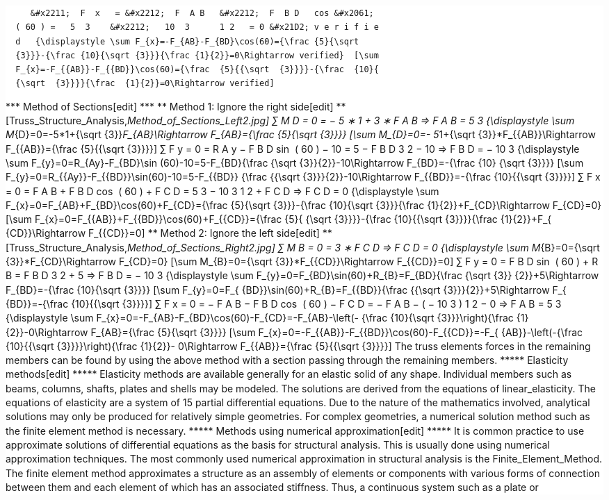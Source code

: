          &#x2211;  F  x   = &#x2212;  F  A B   &#x2212;  F  B D   cos &#x2061;
      ( 60 ) =   5  3    &#x2212;   10  3      1 2   = 0 &#x21D2; v e r i f i e
      d   {\displaystyle \sum F_{x}=-F_{AB}-F_{BD}\cos(60)={\frac {5}{\sqrt
      {3}}}-{\frac {10}{\sqrt {3}}}{\frac {1}{2}}=0\Rightarrow verified}  [\sum
      F_{x}=-F_{{AB}}-F_{{BD}}\cos(60)={\frac  {5}{{\sqrt  {3}}}}-{\frac  {10}{
      {\sqrt  {3}}}}{\frac  {1}{2}}=0\Rightarrow verified]
*** Method of Sections[edit] ***
** Method 1: Ignore the right side[edit] **
      [Truss_Structure_Analysis,_Method_of_Sections_Left2.jpg]
         &#x2211;  M  D   = 0 = &#x2212; 5 &#x2217; 1 +   3   &#x2217;  F  A B
      &#x21D2;  F  A B   =   5  3      {\displaystyle \sum M_{D}=0=-5*1+{\sqrt
      {3}}*F_{AB}\Rightarrow F_{AB}={\frac {5}{\sqrt {3}}}}  [\sum M_{D}=0=-
      5*1+{\sqrt  {3}}*F_{{AB}}\Rightarrow F_{{AB}}={\frac  {5}{{\sqrt  {3}}}}]
         &#x2211;  F  y   = 0 =  R  A y   &#x2212;  F  B D   sin &#x2061; ( 60
      ) &#x2212; 10 = 5 &#x2212;  F  B D      3  2   &#x2212; 10 &#x21D2;  F  B
      D   = &#x2212;   10  3      {\displaystyle \sum F_{y}=0=R_{Ay}-F_{BD}\sin
      (60)-10=5-F_{BD}{\frac {\sqrt {3}}{2}}-10\Rightarrow F_{BD}=-{\frac {10}
      {\sqrt {3}}}}  [\sum F_{y}=0=R_{{Ay}}-F_{{BD}}\sin(60)-10=5-F_{{BD}}
      {\frac  {{\sqrt  {3}}}{2}}-10\Rightarrow F_{{BD}}=-{\frac  {10}{{\sqrt
      {3}}}}]
         &#x2211;  F  x   = 0 =  F  A B   +  F  B D   cos &#x2061; ( 60 ) +  F
      C D   =   5  3    &#x2212;   10  3      1 2   +  F  C D   &#x21D2;  F  C
      D   = 0   {\displaystyle \sum F_{x}=0=F_{AB}+F_{BD}\cos(60)+F_{CD}={\frac
      {5}{\sqrt {3}}}-{\frac {10}{\sqrt {3}}}{\frac {1}{2}}+F_{CD}\Rightarrow
      F_{CD}=0}  [\sum F_{x}=0=F_{{AB}}+F_{{BD}}\cos(60)+F_{{CD}}={\frac  {5}{
      {\sqrt  {3}}}}-{\frac  {10}{{\sqrt  {3}}}}{\frac  {1}{2}}+F_{
      {CD}}\Rightarrow F_{{CD}}=0]
** Method 2: Ignore the left side[edit] **
      [Truss_Structure_Analysis,_Method_of_Sections_Right2.jpg]
         &#x2211;  M  B   = 0 =   3   &#x2217;  F  C D   &#x21D2;  F  C D   = 0
      {\displaystyle \sum M_{B}=0={\sqrt {3}}*F_{CD}\Rightarrow F_{CD}=0}
      [\sum M_{B}=0={\sqrt  {3}}*F_{{CD}}\Rightarrow F_{{CD}}=0]
         &#x2211;  F  y   = 0 =  F  B D   sin &#x2061; ( 60 ) +  R  B   =  F  B
      D      3  2   + 5 &#x21D2;  F  B D   = &#x2212;   10  3
      {\displaystyle \sum F_{y}=0=F_{BD}\sin(60)+R_{B}=F_{BD}{\frac {\sqrt {3}}
      {2}}+5\Rightarrow F_{BD}=-{\frac {10}{\sqrt {3}}}}  [\sum F_{y}=0=F_{
      {BD}}\sin(60)+R_{B}=F_{{BD}}{\frac  {{\sqrt  {3}}}{2}}+5\Rightarrow F_{
      {BD}}=-{\frac  {10}{{\sqrt  {3}}}}]
         &#x2211;  F  x   = 0 = &#x2212;  F  A B   &#x2212;  F  B D   cos
      &#x2061; ( 60 ) &#x2212;  F  C D   = &#x2212;  F  A B   &#x2212;
      (  &#x2212;   10  3     )    1 2   &#x2212; 0 &#x21D2;  F  A B   =   5  3
      {\displaystyle \sum F_{x}=0=-F_{AB}-F_{BD}\cos(60)-F_{CD}=-F_{AB}-\left(-
      {\frac {10}{\sqrt {3}}}\right){\frac {1}{2}}-0\Rightarrow F_{AB}={\frac
      {5}{\sqrt {3}}}}  [\sum F_{x}=0=-F_{{AB}}-F_{{BD}}\cos(60)-F_{{CD}}=-F_{
      {AB}}-\left(-{\frac  {10}{{\sqrt  {3}}}}\right){\frac  {1}{2}}-
      0\Rightarrow F_{{AB}}={\frac  {5}{{\sqrt  {3}}}}]
The truss elements forces in the remaining members can be found by using the
above method with a section passing through the remaining members.
***** Elasticity methods[edit] *****
Elasticity methods are available generally for an elastic solid of any shape.
Individual members such as beams, columns, shafts, plates and shells may be
modeled. The solutions are derived from the equations of linear_elasticity. The
equations of elasticity are a system of 15 partial differential equations. Due
to the nature of the mathematics involved, analytical solutions may only be
produced for relatively simple geometries. For complex geometries, a numerical
solution method such as the finite element method is necessary.
***** Methods using numerical approximation[edit] *****
It is common practice to use approximate solutions of differential equations as
the basis for structural analysis. This is usually done using numerical
approximation techniques. The most commonly used numerical approximation in
structural analysis is the Finite_Element_Method.
The finite element method approximates a structure as an assembly of elements
or components with various forms of connection between them and each element of
which has an associated stiffness. Thus, a continuous system such as a plate or